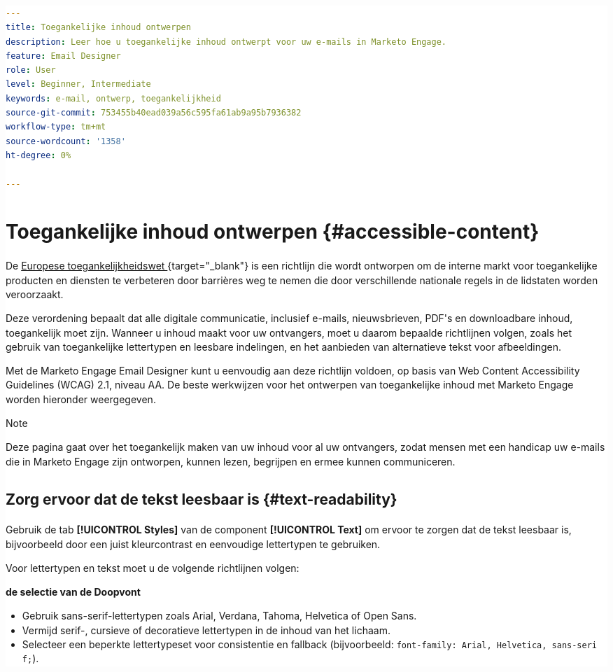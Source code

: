 ```yaml
---
title: Toegankelijke inhoud ontwerpen
description: Leer hoe u toegankelijke inhoud ontwerpt voor uw e-mails in Marketo Engage.
feature: Email Designer
role: User
level: Beginner, Intermediate
keywords: e-mail, ontwerp, toegankelijkheid
source-git-commit: 753455b40ead039a56c595fa61ab9a95b7936382
workflow-type: tm+mt
source-wordcount: '1358'
ht-degree: 0%

---
```


# Toegankelijke inhoud ontwerpen {#accessible-content}

De [&#x200B; Europese toegankelijkheidswet &#x200B;](https://eur-lex.europa.eu/legal-content/EN/TXT/?uri=CELEX%3A32019L0882){target="_blank"} is een richtlijn die wordt ontworpen om de interne markt voor toegankelijke producten en diensten te verbeteren door barrières weg te nemen die door verschillende nationale regels in de lidstaten worden veroorzaakt.

Deze verordening bepaalt dat alle digitale communicatie, inclusief e-mails, nieuwsbrieven, PDF&#39;s en downloadbare inhoud, toegankelijk moet zijn. Wanneer u inhoud maakt voor uw ontvangers, moet u daarom bepaalde richtlijnen volgen, zoals het gebruik van toegankelijke lettertypen en leesbare indelingen, en het aanbieden van alternatieve tekst voor afbeeldingen.

Met de Marketo Engage Email Designer kunt u eenvoudig aan deze richtlijn voldoen, op basis van Web Content Accessibility Guidelines (WCAG) 2.1, niveau AA. De beste werkwijzen voor het ontwerpen van toegankelijke inhoud met Marketo Engage worden hieronder weergegeven.

>[!NOTE]
>
>Deze pagina gaat over het toegankelijk maken van uw inhoud voor al uw ontvangers, zodat mensen met een handicap uw e-mails die in Marketo Engage zijn ontworpen, kunnen lezen, begrijpen en ermee kunnen communiceren.

## Zorg ervoor dat de tekst leesbaar is {#text-readability}

Gebruik de tab **[!UICONTROL Styles]** van de component **[!UICONTROL Text]** om ervoor te zorgen dat de tekst leesbaar is, bijvoorbeeld door een juist kleurcontrast en eenvoudige lettertypen te gebruiken.



Voor lettertypen en tekst moet u de volgende richtlijnen volgen:

**de selectie van de Doopvont**

* Gebruik sans-serif-lettertypen zoals Arial, Verdana, Tahoma, Helvetica of Open Sans.
* Vermijd serif-, cursieve of decoratieve lettertypen in de inhoud van het lichaam.
* Selecteer een beperkte lettertypeset voor consistentie en fallback (bijvoorbeeld: `font-family: Arial, Helvetica, sans-serif;`).
